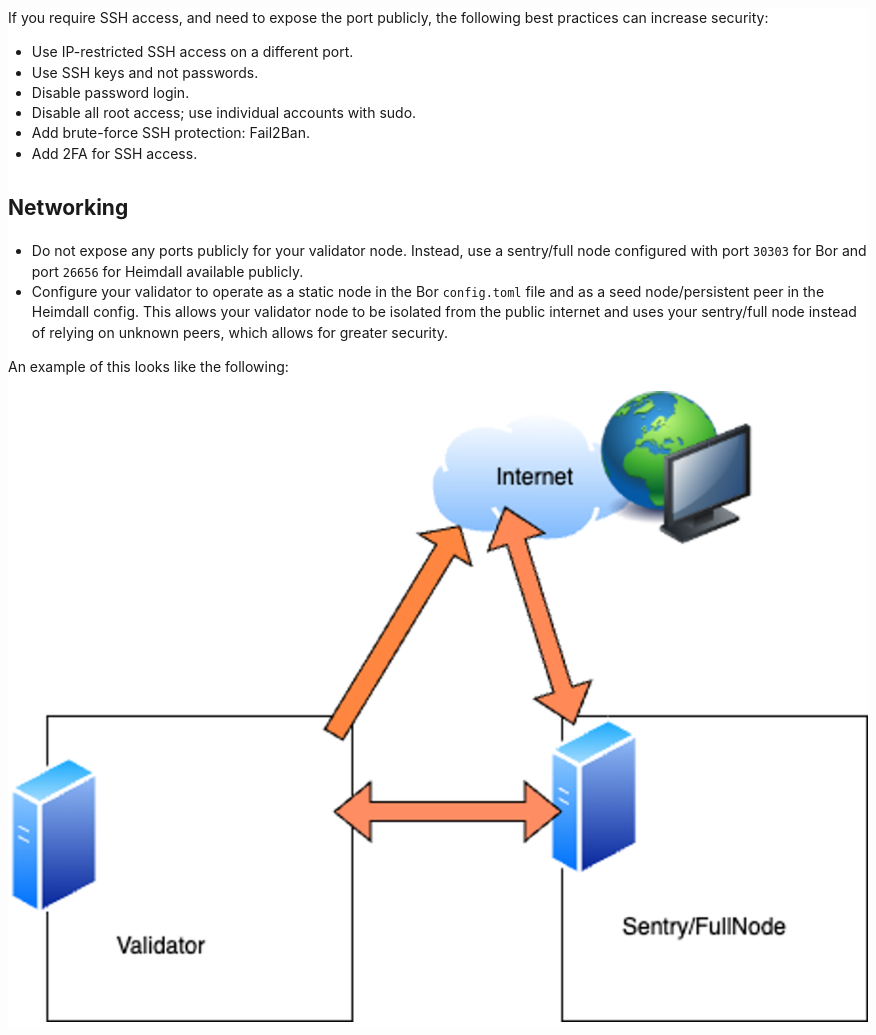 If you require SSH access, and need to expose the port publicly, the following best practices can increase security:

- Use IP-restricted SSH access on a different port.
- Use SSH keys and not passwords.
- Disable password login.
- Disable all root access; use individual accounts with sudo.
- Add brute-force SSH protection: Fail2Ban.
- Add 2FA for SSH access.

## Networking

- Do not expose any ports publicly for your validator node. Instead, use a sentry/full node configured with port `30303` for Bor and port `26656` for Heimdall available publicly.
- Configure your validator to operate as a static node in the Bor `config.toml` file and as a seed node/persistent peer in the Heimdall config. This allows your validator node to be isolated from the public internet and uses your sentry/full node instead of relying on unknown peers, which allows for greater security.

An example of this looks like the following:

![network setup](../../../img/pos/best-practices-1.png)
